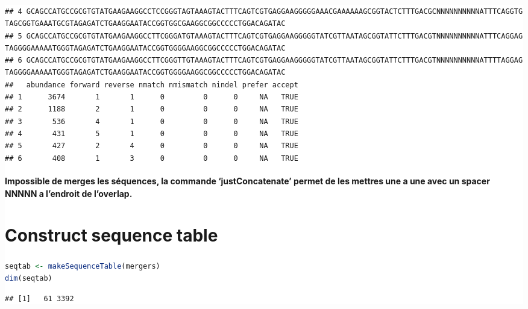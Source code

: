     ## 4 GCAGCCATGCCGCGTGTATGAAGAAGGCCTCCGGGTAGTAAAGTACTTTCAGTCGTGAGGAAGGGGGAAACGAAAAAAGCGGTACTCTTTGACGCNNNNNNNNNNATTTCAGGTGTAGCGGTGAAATGCGTAGAGATCTGAAGGAATACCGGTGGCGAAGGCGGCCCCCTGGACAGATAC
    ## 5 GCAGCCATGCCGCGTGTATGAAGAAGGCCTTCGGGATGTAAAGTACTTTCAGTCGTGAGGAAGGGGGTATCGTTAATAGCGGTATTCTTTGACGTNNNNNNNNNNATTTCAGGAGTAGGGGAAAAATGGGTAGAGATCTGAAGGAATACCGGTGGGGAAGGCGGCCCCCTGGACAGATAC
    ## 6 GCAGCCATGCCGCGTGTATGAAGAAGGCCTTCGGGTTGTAAAGTACTTTCAGTCGTGAGGAAGGGGGTATCGTTAATAGCGGTATTCTTTGACGTNNNNNNNNNNATTTTAGGAGTAGGGGAAAAATGGGTAGAGATCTGAAGGAATACCGGTGGGGAAGGCGGCCCCCTGGACAGATAC
    ##   abundance forward reverse nmatch nmismatch nindel prefer accept
    ## 1      3674       1       1      0         0      0     NA   TRUE
    ## 2      1188       2       1      0         0      0     NA   TRUE
    ## 3       536       4       1      0         0      0     NA   TRUE
    ## 4       431       5       1      0         0      0     NA   TRUE
    ## 5       427       2       4      0         0      0     NA   TRUE
    ## 6       408       1       3      0         0      0     NA   TRUE

#### Impossible de merges les séquences, la commande ‘justConcatenate’ permet de les mettres une a une avec un spacer NNNNN a l’endroit de l’overlap.

# Construct sequence table

``` r
seqtab <- makeSequenceTable(mergers)
dim(seqtab)
```

    ## [1]   61 3392
